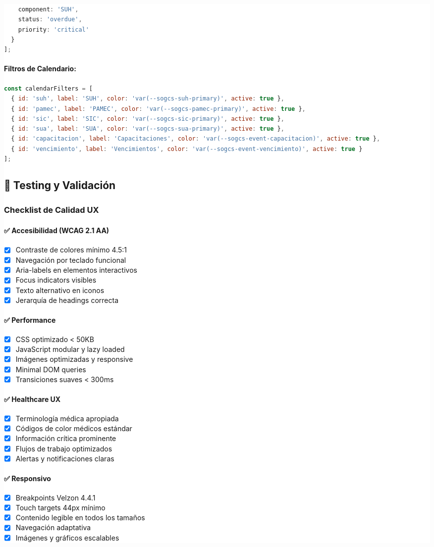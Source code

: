 ```javascript
    component: 'SUH',
    status: 'overdue',
    priority: 'critical'
  }
];
```

#### Filtros de Calendario:
```javascript
const calendarFilters = [
  { id: 'suh', label: 'SUH', color: 'var(--sogcs-suh-primary)', active: true },
  { id: 'pamec', label: 'PAMEC', color: 'var(--sogcs-pamec-primary)', active: true },
  { id: 'sic', label: 'SIC', color: 'var(--sogcs-sic-primary)', active: true },
  { id: 'sua', label: 'SUA', color: 'var(--sogcs-sua-primary)', active: true },
  { id: 'capacitacion', label: 'Capacitaciones', color: 'var(--sogcs-event-capacitacion)', active: true },
  { id: 'vencimiento', label: 'Vencimientos', color: 'var(--sogcs-event-vencimiento)', active: true }
];
```

## 🧪 Testing y Validación

### Checklist de Calidad UX

#### ✅ Accesibilidad (WCAG 2.1 AA)
- [x] Contraste de colores mínimo 4.5:1
- [x] Navegación por teclado funcional
- [x] Aria-labels en elementos interactivos
- [x] Focus indicators visibles
- [x] Texto alternativo en iconos
- [x] Jerarquía de headings correcta

#### ✅ Performance
- [x] CSS optimizado < 50KB
- [x] JavaScript modular y lazy loaded
- [x] Imágenes optimizadas y responsive
- [x] Minimal DOM queries
- [x] Transiciones suaves < 300ms

#### ✅ Healthcare UX
- [x] Terminología médica apropiada
- [x] Códigos de color médicos estándar
- [x] Información crítica prominente
- [x] Flujos de trabajo optimizados
- [x] Alertas y notificaciones claras

#### ✅ Responsivo
- [x] Breakpoints Velzon 4.4.1
- [x] Touch targets 44px mínimo
- [x] Contenido legible en todos los tamaños
- [x] Navegación adaptativa
- [x] Imágenes y gráficos escalables
